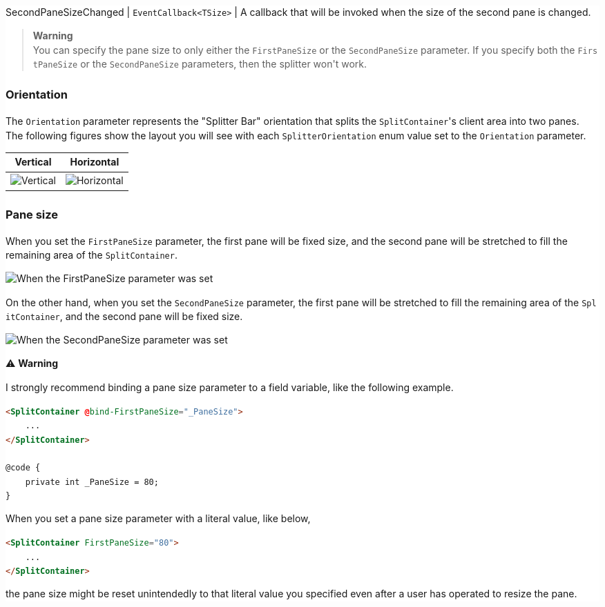 SecondPaneSizeChanged | `EventCallback<TSize>`  | A callback that will be invoked when the size of the second pane is changed.

> **Warning**  
> You can specify the pane size to only either the `FirstPaneSize` or the `SecondPaneSize` parameter. If you specify both the `FirstPaneSize` or the `SecondPaneSize` parameters, then the splitter won't work.

### Orientation

The `Orientation` parameter represents the "Splitter Bar" orientation that splits the `SplitContainer`'s client area into two panes. The following figures show the layout you will see with each `SplitterOrientation` enum value set to the `Orientation` parameter.

Vertical | Horizontal
---------|--------------
![Vertical](https://raw.githubusercontent.com/jsakamoto/Toolbelt.Blazor.SplitContainer/main/.assets/fig.001.png) | ![Horizontal](https://raw.githubusercontent.com/jsakamoto/Toolbelt.Blazor.SplitContainer/main/.assets/fig.002.png)


### Pane size

When you set the `FirstPaneSize` parameter, the first pane will be fixed size, and the second pane will be stretched to fill the remaining area of the `SplitContainer`.

![When the `FirstPaneSize` parameter was set](https://raw.githubusercontent.com/jsakamoto/Toolbelt.Blazor.SplitContainer/main/.assets/fig.003.png)

On the other hand, when you set the `SecondPaneSize` parameter, the first pane will be stretched to fill the remaining area of the `SplitContainer`, and the second pane will be fixed size.

![When the `SecondPaneSize` parameter was set](https://raw.githubusercontent.com/jsakamoto/Toolbelt.Blazor.SplitContainer/main/.assets/fig.004.png)

⚠️ **Warning**

I strongly recommend binding a pane size parameter to a field variable, like the following example.

```html
<SplitContainer @bind-FirstPaneSize="_PaneSize">
    ...
</SplitContainer>

@code {
    private int _PaneSize = 80;
}
```

When you set a pane size parameter with a literal value, like below, 

```html
<SplitContainer FirstPaneSize="80">
    ...
</SplitContainer>
```

the pane size might be reset unintendedly to that literal value you specified even after a user has operated to resize the pane.
